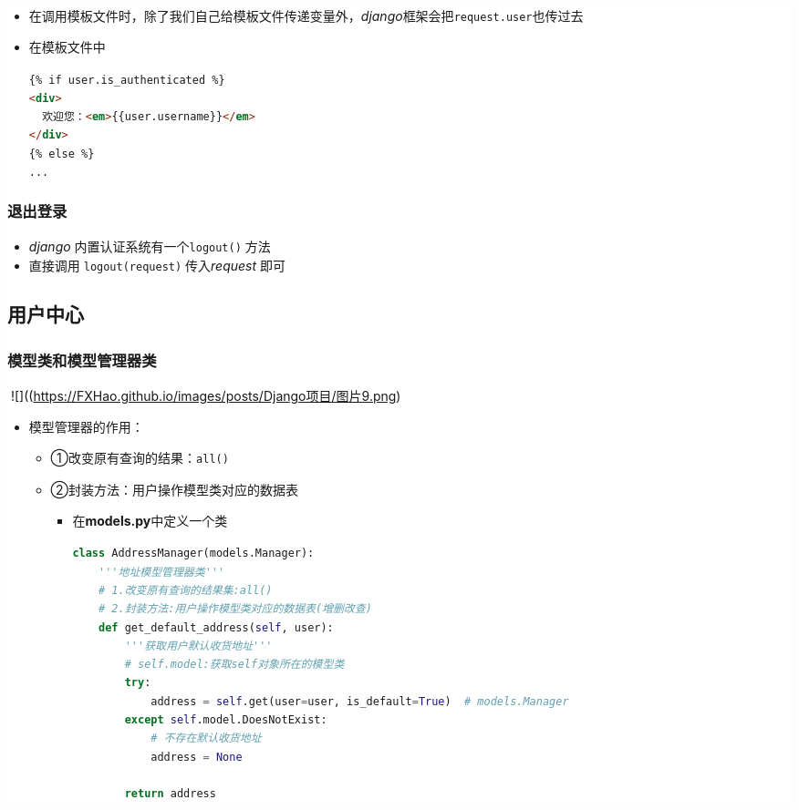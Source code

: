 * 在调用模板文件时，除了我们自己给模板文件传递变量外，*django*框架会把`request.user`也传过去

* 在模板文件中

  ```html
  {% if user.is_authenticated %}
  <div>
  	欢迎您：<em>{{user.username}}</em>
  </div>
  {% else %}
  ...
  ```

### 退出登录

* *django* 内置认证系统有一个`logout()` 方法
* 直接调用 `logout(request)` 传入*request* 即可

## 用户中心

### 模型类和模型管理器类

​	![]((https://FXHao.github.io/images/posts/Django项目/图片9.png)

* 模型管理器的作用：

  * ①改变原有查询的结果：`all()`

  * ②封装方法：用户操作模型类对应的数据表

    * 在**models.py**中定义一个类

      ```python
      class AddressManager(models.Manager):
          '''地址模型管理器类'''
          # 1.改变原有查询的结果集:all()
          # 2.封装方法:用户操作模型类对应的数据表(增删改查)
          def get_default_address(self, user):
              '''获取用户默认收货地址'''
              # self.model:获取self对象所在的模型类
              try:
                  address = self.get(user=user, is_default=True)  # models.Manager
              except self.model.DoesNotExist:
                  # 不存在默认收货地址
                  address = None
             
              return address
      ```

